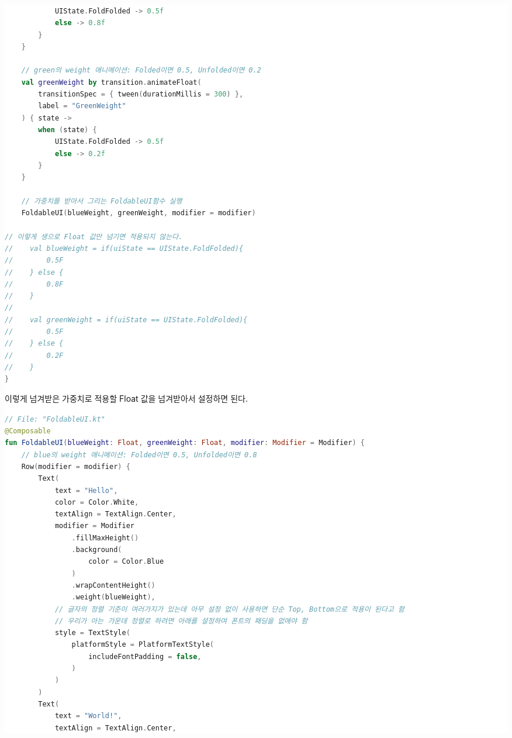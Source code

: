 ~~~kotlin
            UIState.FoldFolded -> 0.5f
            else -> 0.8f
        }
    }

    // green의 weight 애니메이션: Folded이면 0.5, Unfolded이면 0.2
    val greenWeight by transition.animateFloat(
        transitionSpec = { tween(durationMillis = 300) },
        label = "GreenWeight"
    ) { state ->
        when (state) {
            UIState.FoldFolded -> 0.5f
            else -> 0.2f
        }
    }

    // 가중치를 받아서 그리는 FoldableUI함수 실행
    FoldableUI(blueWeight, greenWeight, modifier = modifier)

// 이렇게 생으로 Float 값만 넘기면 적용되지 않는다.
//    val blueWeight = if(uiState == UIState.FoldFolded){
//        0.5F
//    } else {
//        0.8F
//    }
//
//    val greenWeight = if(uiState == UIState.FoldFolded){
//        0.5F
//    } else {
//        0.2F
//    }
}
~~~

이렇게 넘겨받은 가중치로 적용할 Float 값을 넘겨받아서 설정하면 된다.

~~~kotlin
// File: "FoldableUI.kt"
@Composable
fun FoldableUI(blueWeight: Float, greenWeight: Float, modifier: Modifier = Modifier) {
    // blue의 weight 애니메이션: Folded이면 0.5, Unfolded이면 0.8
    Row(modifier = modifier) {
        Text(
            text = "Hello",
            color = Color.White,
            textAlign = TextAlign.Center,
            modifier = Modifier
                .fillMaxHeight()
                .background(
                    color = Color.Blue
                )
                .wrapContentHeight()
                .weight(blueWeight),
            // 글자의 정렬 기준이 여러가지가 있는데 아무 설정 없이 사용하면 단순 Top, Bottom으로 적용이 된다고 함
            // 우리가 아는 가운데 정렬로 하려면 아래를 설정하여 폰트의 패딩을 없애야 함
            style = TextStyle(
                platformStyle = PlatformTextStyle(
                    includeFontPadding = false,
                )
            )
        )
        Text(
            text = "World!",
            textAlign = TextAlign.Center,
~~~